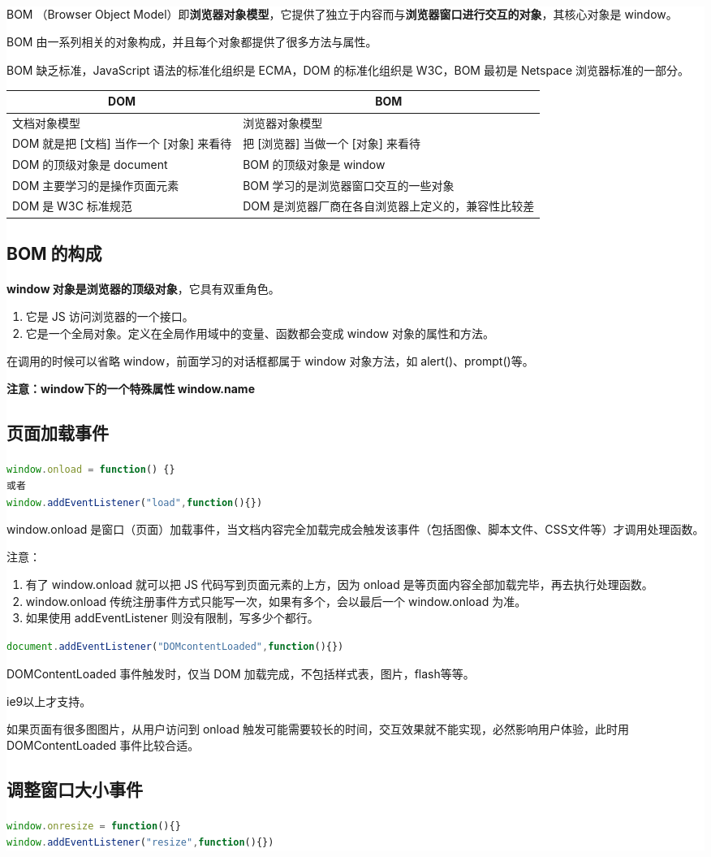 BOM （Browser Object Model）即**浏览器对象模型**，它提供了独立于内容而与**浏览器窗口进行交互的对象**，其核心对象是 window。

BOM 由一系列相关的对象构成，并且每个对象都提供了很多方法与属性。

BOM 缺乏标准，JavaScript 语法的标准化组织是 ECMA，DOM 的标准化组织是 W3C，BOM 最初是 Netspace 浏览器标准的一部分。

| DOM                                      | BOM                                                |
| ---------------------------------------- | -------------------------------------------------- |
| 文档对象模型                             | 浏览器对象模型                                     |
| DOM 就是把 [文档] 当作一个 [对象] 来看待 | 把 [浏览器] 当做一个 [对象] 来看待                 |
| DOM 的顶级对象是 document                | BOM 的顶级对象是 window                            |
| DOM 主要学习的是操作页面元素             | BOM 学习的是浏览器窗口交互的一些对象               |
| DOM 是 W3C 标准规范                      | DOM 是浏览器厂商在各自浏览器上定义的，兼容性比较差 |

## BOM 的构成

**window 对象是浏览器的顶级对象**，它具有双重角色。

1. 它是 JS 访问浏览器的一个接口。
2. 它是一个全局对象。定义在全局作用域中的变量、函数都会变成 window 对象的属性和方法。

在调用的时候可以省略 window，前面学习的对话框都属于 window 对象方法，如 alert()、prompt()等。

**注意：window下的一个特殊属性 window.name**

## 页面加载事件

```javascript
window.onload = function() {}
或者
window.addEventListener("load",function(){})
```

window.onload 是窗口（页面）加载事件，当文档内容完全加载完成会触发该事件（包括图像、脚本文件、CSS文件等）才调用处理函数。

注意：

1. 有了 window.onload 就可以把 JS 代码写到页面元素的上方，因为 onload 是等页面内容全部加载完毕，再去执行处理函数。
2. window.onload 传统注册事件方式只能写一次，如果有多个，会以最后一个 window.onload 为准。
3. 如果使用 addEventListener 则没有限制，写多少个都行。

```javascript
document.addEventListener("DOMcontentLoaded",function(){})
```

DOMContentLoaded 事件触发时，仅当 DOM 加载完成，不包括样式表，图片，flash等等。

ie9以上才支持。

如果页面有很多图图片，从用户访问到 onload 触发可能需要较长的时间，交互效果就不能实现，必然影响用户体验，此时用DOMContentLoaded 事件比较合适。

## 调整窗口大小事件

```javascript
window.onresize = function(){}
window.addEventListener("resize",function(){})
```
